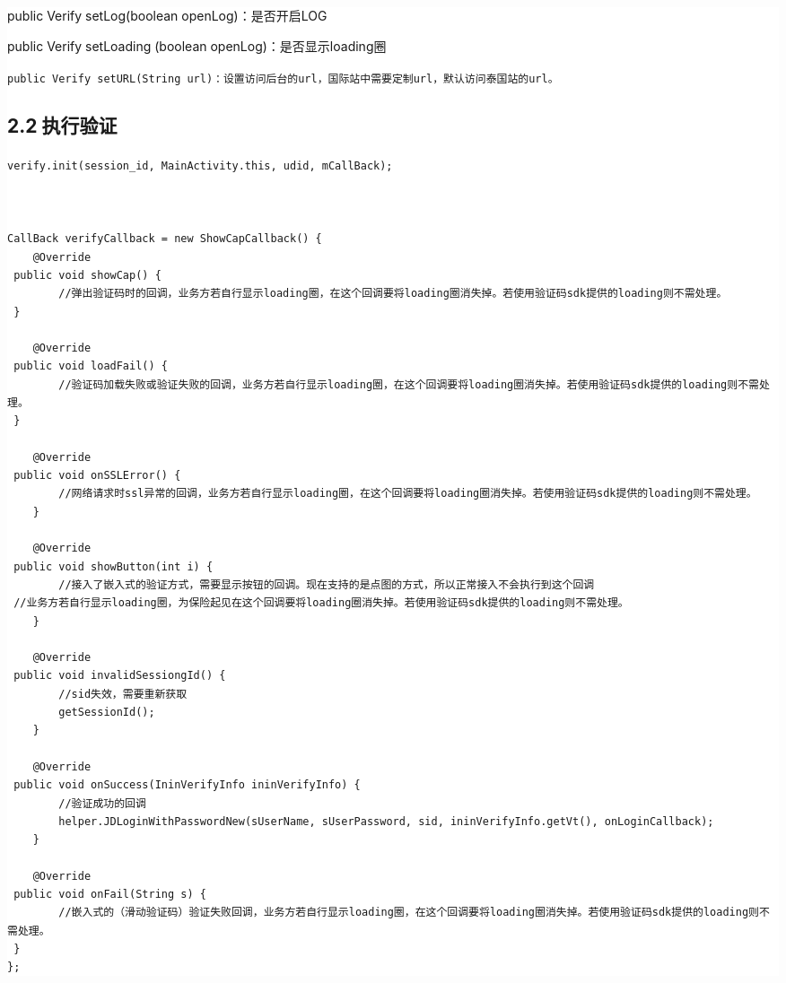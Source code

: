  

public Verify setLog(boolean openLog)：是否开启LOG

 

public Verify setLoading (boolean openLog)：是否显示loading圈



```
public Verify setURL(String url)：设置访问后台的url，国际站中需要定制url，默认访问泰国站的url。
```



## 2.2 执行验证

```
verify.init(session_id, MainActivity.this, udid, mCallBack);
  
 
 
CallBack verifyCallback = new ShowCapCallback() {
    @Override
 public void showCap() {
        //弹出验证码时的回调，业务方若自行显示loading圈，在这个回调要将loading圈消失掉。若使用验证码sdk提供的loading则不需处理。
 }
 
    @Override
 public void loadFail() {
        //验证码加载失败或验证失败的回调，业务方若自行显示loading圈，在这个回调要将loading圈消失掉。若使用验证码sdk提供的loading则不需处理。
 }
 
    @Override
 public void onSSLError() {
        //网络请求时ssl异常的回调，业务方若自行显示loading圈，在这个回调要将loading圈消失掉。若使用验证码sdk提供的loading则不需处理。
    }
 
    @Override
 public void showButton(int i) {
        //接入了嵌入式的验证方式，需要显示按钮的回调。现在支持的是点图的方式，所以正常接入不会执行到这个回调
 //业务方若自行显示loading圈，为保险起见在这个回调要将loading圈消失掉。若使用验证码sdk提供的loading则不需处理。
    }
 
    @Override
 public void invalidSessiongId() {
        //sid失效，需要重新获取
        getSessionId();
    }
 
    @Override
 public void onSuccess(IninVerifyInfo ininVerifyInfo) {
        //验证成功的回调
        helper.JDLoginWithPasswordNew(sUserName, sUserPassword, sid, ininVerifyInfo.getVt(), onLoginCallback);
    }
 
    @Override
 public void onFail(String s) {
        //嵌入式的（滑动验证码）验证失败回调，业务方若自行显示loading圈，在这个回调要将loading圈消失掉。若使用验证码sdk提供的loading则不需处理。
 }
};
```
